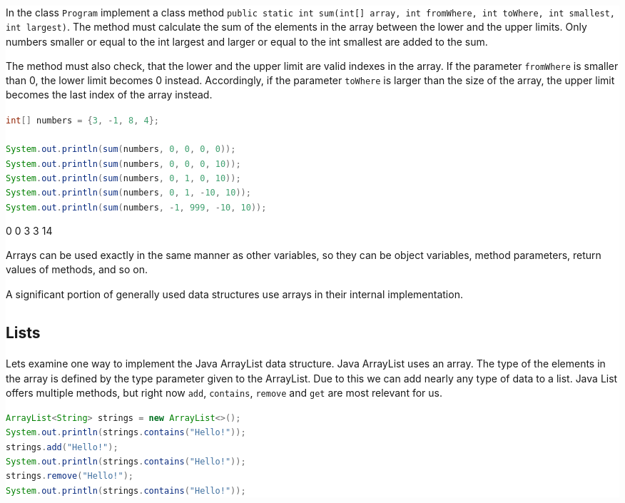 In the class `Program` implement a class method `public static int sum(int[] array, int fromWhere, int toWhere, int smallest, int largest)`. The method must calculate the sum of the elements in the array between the lower and the upper limits. Only numbers smaller or equal to the int largest and larger or equal to the int smallest are added to the sum.



The method must also check, that the lower and the upper limit are valid indexes in the array. If the parameter `fromWhere` is smaller than 0, the lower limit becomes 0 instead. Accordingly, if the parameter `toWhere` is larger than the size of the array, the upper limit becomes the last index of the array instead.



```java
int[] numbers = {3, -1, 8, 4};

System.out.println(sum(numbers, 0, 0, 0, 0));
System.out.println(sum(numbers, 0, 0, 0, 10));
System.out.println(sum(numbers, 0, 1, 0, 10));
System.out.println(sum(numbers, 0, 1, -10, 10));
System.out.println(sum(numbers, -1, 999, -10, 10));
```

<sample-output>

0
0
3
3
14

</sample-output>

</programming-exercise>



Arrays can be used exactly in the same manner as other variables, so they can be object variables, method parameters, return values of methods, and so on.



A significant portion of generally used data structures use arrays in their internal implementation.



## Lists



Lets examine one way to implement the Java ArrayList data structure. Java ArrayList uses an array. The type of the elements in the array is defined by the type parameter given to the ArrayList. Due to this we can add nearly any type of data to a list. Java List offers multiple methods, but right now `add`, `contains`, `remove` and `get` are most relevant for us.



```java
ArrayList<String> strings = new ArrayList<>();
System.out.println(strings.contains("Hello!"));
strings.add("Hello!");
System.out.println(strings.contains("Hello!"));
strings.remove("Hello!");
System.out.println(strings.contains("Hello!"));
```
